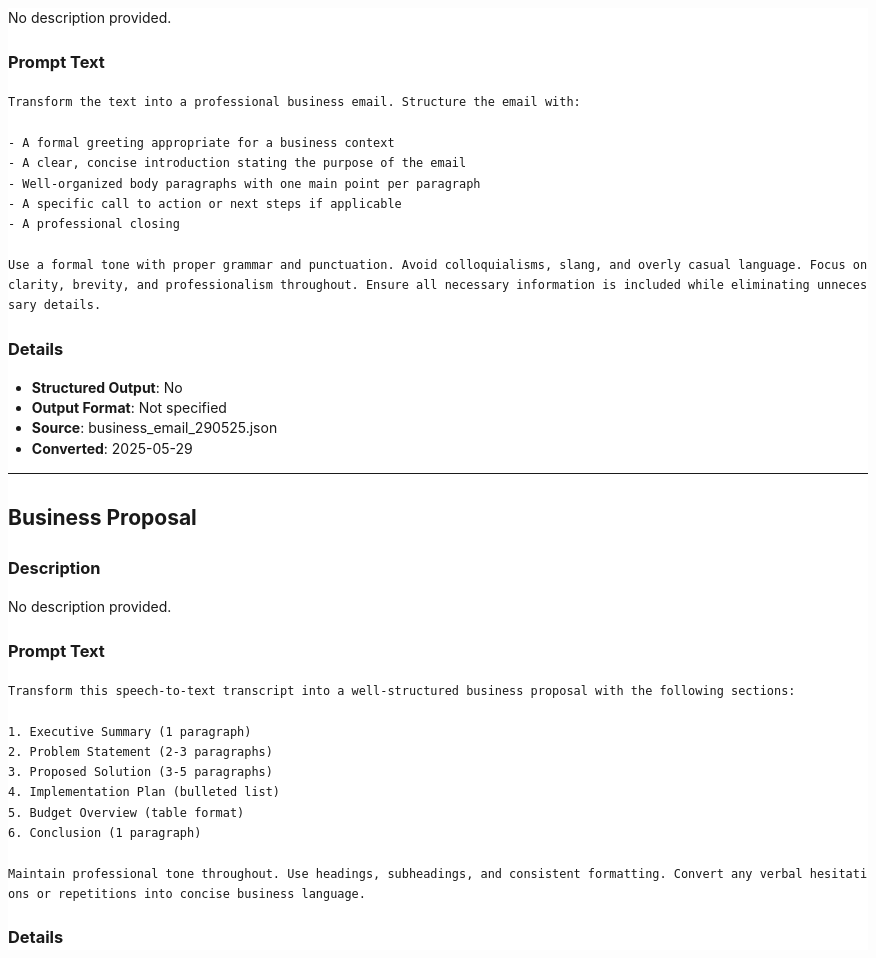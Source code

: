 No description provided.

### Prompt Text

```
Transform the text into a professional business email. Structure the email with:

- A formal greeting appropriate for a business context
- A clear, concise introduction stating the purpose of the email
- Well-organized body paragraphs with one main point per paragraph
- A specific call to action or next steps if applicable
- A professional closing

Use a formal tone with proper grammar and punctuation. Avoid colloquialisms, slang, and overly casual language. Focus on clarity, brevity, and professionalism throughout. Ensure all necessary information is included while eliminating unnecessary details.

```

### Details

- **Structured Output**: No
- **Output Format**: Not specified
- **Source**: business_email_290525.json
- **Converted**: 2025-05-29

---

## Business Proposal

### Description

No description provided.

### Prompt Text

```
Transform this speech-to-text transcript into a well-structured business proposal with the following sections:

1. Executive Summary (1 paragraph)
2. Problem Statement (2-3 paragraphs)
3. Proposed Solution (3-5 paragraphs)
4. Implementation Plan (bulleted list)
5. Budget Overview (table format)
6. Conclusion (1 paragraph)

Maintain professional tone throughout. Use headings, subheadings, and consistent formatting. Convert any verbal hesitations or repetitions into concise business language.
```

### Details
